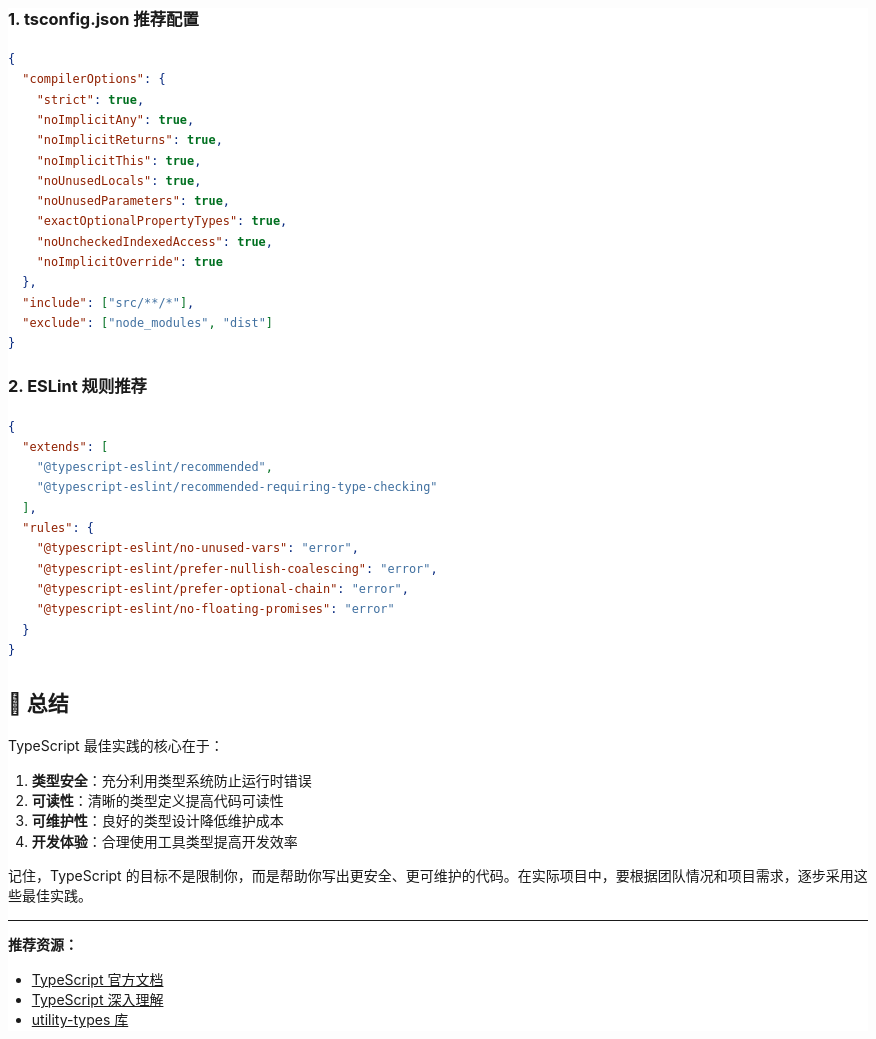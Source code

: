 ### 1. tsconfig.json 推荐配置

```json
{
  "compilerOptions": {
    "strict": true,
    "noImplicitAny": true,
    "noImplicitReturns": true,
    "noImplicitThis": true,
    "noUnusedLocals": true,
    "noUnusedParameters": true,
    "exactOptionalPropertyTypes": true,
    "noUncheckedIndexedAccess": true,
    "noImplicitOverride": true
  },
  "include": ["src/**/*"],
  "exclude": ["node_modules", "dist"]
}
```

### 2. ESLint 规则推荐

```json
{
  "extends": [
    "@typescript-eslint/recommended",
    "@typescript-eslint/recommended-requiring-type-checking"
  ],
  "rules": {
    "@typescript-eslint/no-unused-vars": "error",
    "@typescript-eslint/prefer-nullish-coalescing": "error",
    "@typescript-eslint/prefer-optional-chain": "error",
    "@typescript-eslint/no-floating-promises": "error"
  }
}
```

## 📝 总结

TypeScript 最佳实践的核心在于：

1. **类型安全**：充分利用类型系统防止运行时错误
2. **可读性**：清晰的类型定义提高代码可读性
3. **可维护性**：良好的类型设计降低维护成本
4. **开发体验**：合理使用工具类型提高开发效率

记住，TypeScript 的目标不是限制你，而是帮助你写出更安全、更可维护的代码。在实际项目中，要根据团队情况和项目需求，逐步采用这些最佳实践。

---

**推荐资源：**
- [TypeScript 官方文档](https://www.typescriptlang.org/docs/)
- [TypeScript 深入理解](https://github.com/type-challenges/type-challenges)
- [utility-types 库](https://github.com/piotrwitek/utility-types) 